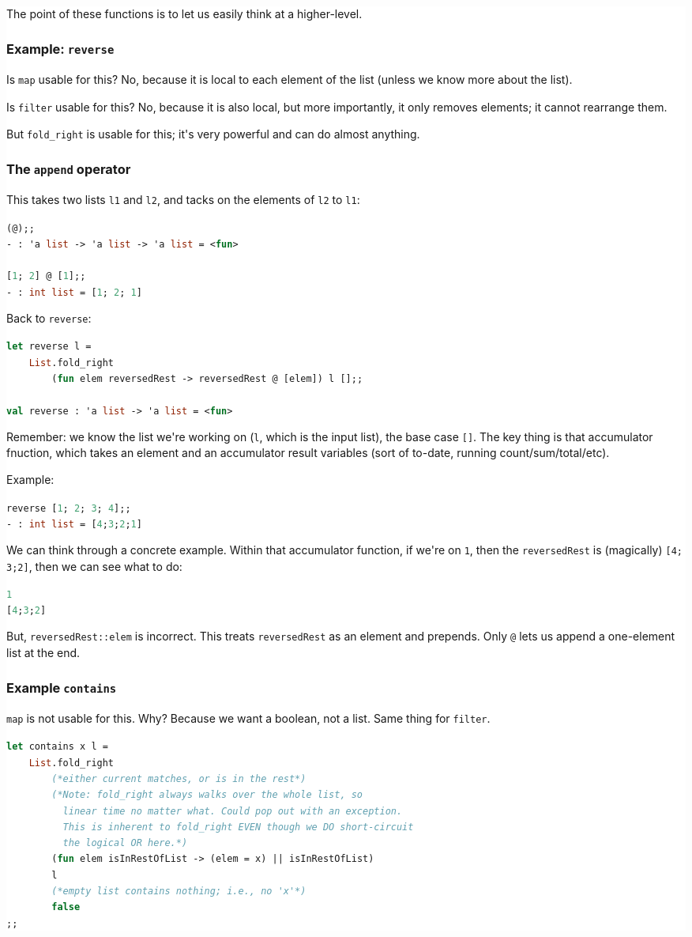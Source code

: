 The point of these functions is to let us easily think at a higher-level.

### Example: `reverse`

Is `map` usable for this? No, because it is local to each element of the list (unless we know more about the list).

Is `filter` usable for this? No, because it is also local, but more importantly, it only removes elements; it cannot rearrange them.

But `fold_right` is usable for this; it's very powerful and can do almost anything.

### The `append` operator

This takes two lists `l1` and `l2`, and tacks on the elements of `l2` to `l1`:
```ocaml
(@);;
- : 'a list -> 'a list -> 'a list = <fun>

[1; 2] @ [1];;
- : int list = [1; 2; 1]
```

Back to `reverse`:
```ocaml
let reverse l = 
	List.fold_right
		(fun elem reversedRest -> reversedRest @ [elem]) l [];;

val reverse : 'a list -> 'a list = <fun>
```

Remember: we know the list we're working on (`l`, which is the input list), the base case `[]`. The key thing is that accumulator fnuction, which takes an element and an accumulator result variables (sort of to-date, running count/sum/total/etc).

Example:
```ocaml
reverse [1; 2; 3; 4];;
- : int list = [4;3;2;1]
```

We can think through a concrete example. Within that accumulator function, if we're on `1`, then the `reversedRest` is (magically) `[4;3;2]`, then we can see what to do:
```ocaml
1
[4;3;2]
```

But, `reversedRest::elem` is incorrect. This treats `reversedRest` as an element and prepends. Only `@` lets us append a one-element list at the end.

### Example `contains`

`map` is not usable for this. Why? Because we want a boolean, not a list. Same thing for `filter`.
```ocaml
let contains x l =
	List.fold_right
		(*either current matches, or is in the rest*)
		(*Note: fold_right always walks over the whole list, so 
		  linear time no matter what. Could pop out with an exception.
		  This is inherent to fold_right EVEN though we DO short-circuit 
		  the logical OR here.*)
		(fun elem isInRestOfList -> (elem = x) || isInRestOfList)
		l
		(*empty list contains nothing; i.e., no 'x'*)
		false
;;

```
